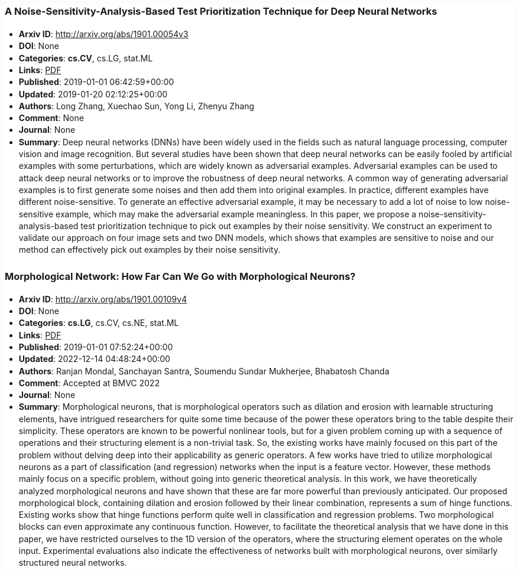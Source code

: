 

### A Noise-Sensitivity-Analysis-Based Test Prioritization Technique for Deep Neural Networks
- **Arxiv ID**: http://arxiv.org/abs/1901.00054v3
- **DOI**: None
- **Categories**: **cs.CV**, cs.LG, stat.ML
- **Links**: [PDF](http://arxiv.org/pdf/1901.00054v3)
- **Published**: 2019-01-01 06:42:59+00:00
- **Updated**: 2019-01-20 02:12:25+00:00
- **Authors**: Long Zhang, Xuechao Sun, Yong Li, Zhenyu Zhang
- **Comment**: None
- **Journal**: None
- **Summary**: Deep neural networks (DNNs) have been widely used in the fields such as natural language processing, computer vision and image recognition. But several studies have been shown that deep neural networks can be easily fooled by artificial examples with some perturbations, which are widely known as adversarial examples. Adversarial examples can be used to attack deep neural networks or to improve the robustness of deep neural networks. A common way of generating adversarial examples is to first generate some noises and then add them into original examples. In practice, different examples have different noise-sensitive. To generate an effective adversarial example, it may be necessary to add a lot of noise to low noise-sensitive example, which may make the adversarial example meaningless. In this paper, we propose a noise-sensitivity-analysis-based test prioritization technique to pick out examples by their noise sensitivity. We construct an experiment to validate our approach on four image sets and two DNN models, which shows that examples are sensitive to noise and our method can effectively pick out examples by their noise sensitivity.



### Morphological Network: How Far Can We Go with Morphological Neurons?
- **Arxiv ID**: http://arxiv.org/abs/1901.00109v4
- **DOI**: None
- **Categories**: **cs.LG**, cs.CV, cs.NE, stat.ML
- **Links**: [PDF](http://arxiv.org/pdf/1901.00109v4)
- **Published**: 2019-01-01 07:52:24+00:00
- **Updated**: 2022-12-14 04:48:24+00:00
- **Authors**: Ranjan Mondal, Sanchayan Santra, Soumendu Sundar Mukherjee, Bhabatosh Chanda
- **Comment**: Accepted at BMVC 2022
- **Journal**: None
- **Summary**: Morphological neurons, that is morphological operators such as dilation and erosion with learnable structuring elements, have intrigued researchers for quite some time because of the power these operators bring to the table despite their simplicity. These operators are known to be powerful nonlinear tools, but for a given problem coming up with a sequence of operations and their structuring element is a non-trivial task. So, the existing works have mainly focused on this part of the problem without delving deep into their applicability as generic operators. A few works have tried to utilize morphological neurons as a part of classification (and regression) networks when the input is a feature vector. However, these methods mainly focus on a specific problem, without going into generic theoretical analysis. In this work, we have theoretically analyzed morphological neurons and have shown that these are far more powerful than previously anticipated. Our proposed morphological block, containing dilation and erosion followed by their linear combination, represents a sum of hinge functions. Existing works show that hinge functions perform quite well in classification and regression problems. Two morphological blocks can even approximate any continuous function. However, to facilitate the theoretical analysis that we have done in this paper, we have restricted ourselves to the 1D version of the operators, where the structuring element operates on the whole input. Experimental evaluations also indicate the effectiveness of networks built with morphological neurons, over similarly structured neural networks.
